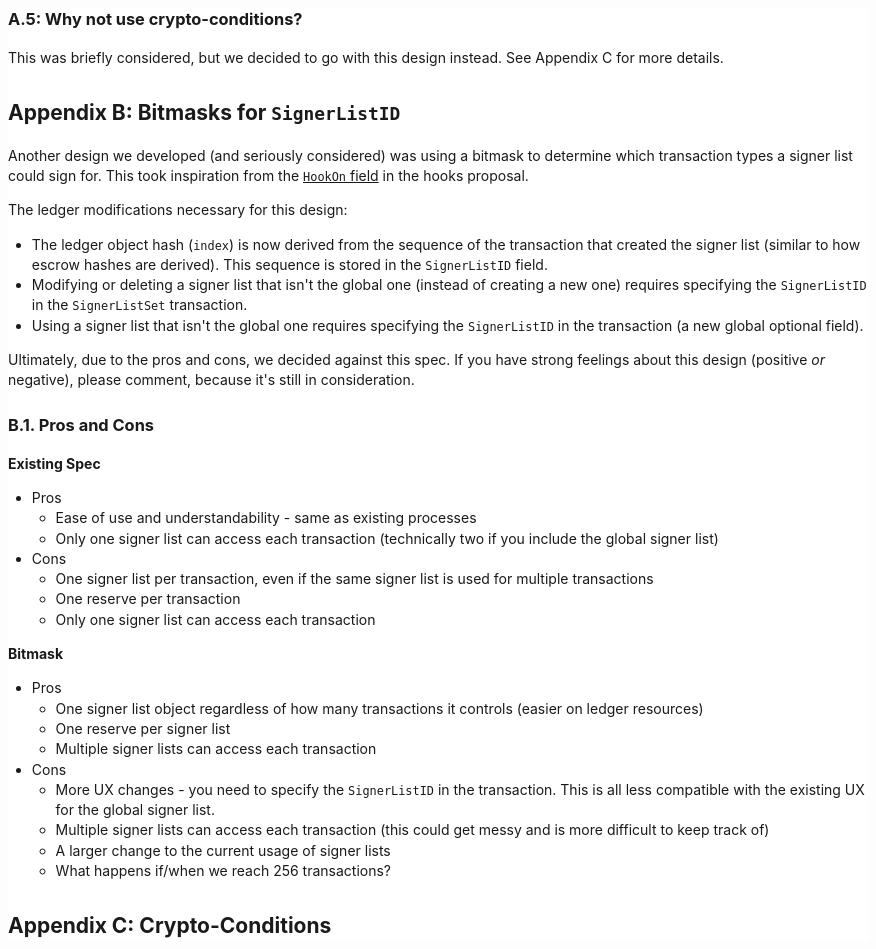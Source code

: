 ### A.5: Why not use crypto-conditions?

This was briefly considered, but we decided to go with this design instead. See Appendix C for more details.

## Appendix B: Bitmasks for `SignerListID`

Another design we developed (and seriously considered) was using a bitmask to determine which transaction types a signer list could sign for. This took inspiration from the [`HookOn` field](https://xrpl-hooks.readme.io/docs/hookon-field) in the hooks proposal.

The ledger modifications necessary for this design:

- The ledger object hash (`index`) is now derived from the sequence of the transaction that created the signer list (similar to how escrow hashes are derived). This sequence is stored in the `SignerListID` field.
- Modifying or deleting a signer list that isn't the global one (instead of creating a new one) requires specifying the `SignerListID` in the `SignerListSet` transaction.
- Using a signer list that isn't the global one requires specifying the `SignerListID` in the transaction (a new global optional field).

Ultimately, due to the pros and cons, we decided against this spec. If you have strong feelings about this design (positive _or_ negative), please comment, because it's still in consideration.

### B.1. Pros and Cons

**Existing Spec**

- Pros
  - Ease of use and understandability - same as existing processes
  - Only one signer list can access each transaction (technically two if you include the global signer list)
- Cons
  - One signer list per transaction, even if the same signer list is used for multiple transactions
  - One reserve per transaction
  - Only one signer list can access each transaction

**Bitmask**

- Pros
  - One signer list object regardless of how many transactions it controls (easier on ledger resources)
  - One reserve per signer list
  - Multiple signer lists can access each transaction
- Cons
  - More UX changes - you need to specify the `SignerListID` in the transaction. This is all less compatible with the existing UX for the global signer list.
  - Multiple signer lists can access each transaction (this could get messy and is more difficult to keep track of)
  - A larger change to the current usage of signer lists
  - What happens if/when we reach 256 transactions?

## Appendix C: Crypto-Conditions

